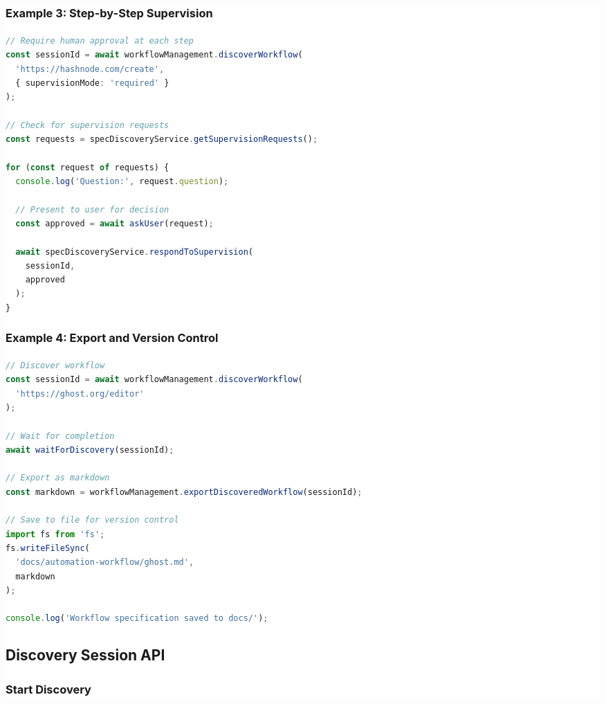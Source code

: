 ### Example 3: Step-by-Step Supervision

```typescript
// Require human approval at each step
const sessionId = await workflowManagement.discoverWorkflow(
  'https://hashnode.com/create',
  { supervisionMode: 'required' }
);

// Check for supervision requests
const requests = specDiscoveryService.getSupervisionRequests();

for (const request of requests) {
  console.log('Question:', request.question);
  
  // Present to user for decision
  const approved = await askUser(request);
  
  await specDiscoveryService.respondToSupervision(
    sessionId,
    approved
  );
}
```

### Example 4: Export and Version Control

```typescript
// Discover workflow
const sessionId = await workflowManagement.discoverWorkflow(
  'https://ghost.org/editor'
);

// Wait for completion
await waitForDiscovery(sessionId);

// Export as markdown
const markdown = workflowManagement.exportDiscoveredWorkflow(sessionId);

// Save to file for version control
import fs from 'fs';
fs.writeFileSync(
  'docs/automation-workflow/ghost.md',
  markdown
);

console.log('Workflow specification saved to docs/');
```

## Discovery Session API

### Start Discovery

